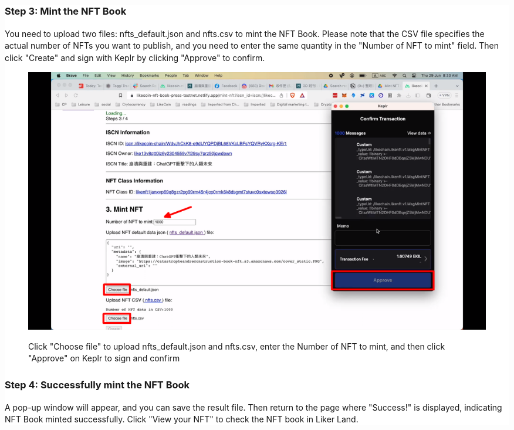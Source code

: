 ### Step 3: Mint the NFT Book

You need to upload two files: nfts\_default.json and nfts.csv to mint the NFT Book. Please note that the CSV file specifies the actual number of NFTs you want to publish, and you need to enter the same quantity in the "Number of NFT to mint" field. Then click "Create" and sign with Keplr by clicking "Approve" to confirm.

<figure><img src="../../../../.gitbook/assets/Mint NFT Book 5.png" alt=""><figcaption><p>Click "Choose file" to upload nfts_default.json and nfts.csv, enter the Number of NFT to mint, and then click "Approve" on Keplr to sign and confirm</p></figcaption></figure>

### Step 4: Successfully mint the NFT Book

A pop-up window will appear, and you can save the result file. Then return to the page where "Success!" is displayed, indicating NFT Book minted successfully. Click "View your NFT" to check the NFT book in Liker Land.
